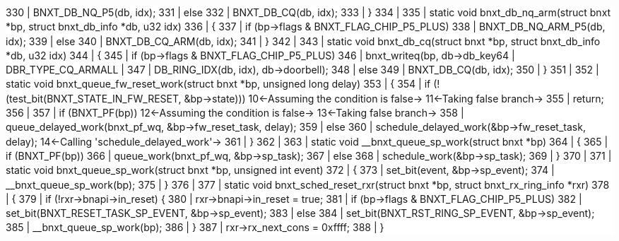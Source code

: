330   |  BNXT_DB_NQ_P5(db, idx);
331   |  else
332   |  BNXT_DB_CQ(db, idx);
333   | }
334   |
335   | static void bnxt_db_nq_arm(struct bnxt *bp, struct bnxt_db_info *db, u32 idx)
336   | {
337   |  if (bp->flags & BNXT_FLAG_CHIP_P5_PLUS)
338   |  BNXT_DB_NQ_ARM_P5(db, idx);
339   |  else
340   |  BNXT_DB_CQ_ARM(db, idx);
341   | }
342   |
343   | static void bnxt_db_cq(struct bnxt *bp, struct bnxt_db_info *db, u32 idx)
344   | {
345   |  if (bp->flags & BNXT_FLAG_CHIP_P5_PLUS)
346   | 		bnxt_writeq(bp, db->db_key64 | DBR_TYPE_CQ_ARMALL |
347   |  DB_RING_IDX(db, idx), db->doorbell);
348   |  else
349   |  BNXT_DB_CQ(db, idx);
350   | }
351   |
352   | static void bnxt_queue_fw_reset_work(struct bnxt *bp, unsigned long delay)
353   | {
354   |  if (!(test_bit(BNXT_STATE_IN_FW_RESET, &bp->state)))
    10←Assuming the condition is false→
    11←Taking false branch→
355   |  return;
356   |
357   |  if (BNXT_PF(bp))
    12←Assuming the condition is false→
    13←Taking false branch→
358   | 		queue_delayed_work(bnxt_pf_wq, &bp->fw_reset_task, delay);
359   |  else
360   |  schedule_delayed_work(&bp->fw_reset_task, delay);
    14←Calling 'schedule_delayed_work'→
361   | }
362   |
363   | static void __bnxt_queue_sp_work(struct bnxt *bp)
364   | {
365   |  if (BNXT_PF(bp))
366   | 		queue_work(bnxt_pf_wq, &bp->sp_task);
367   |  else
368   | 		schedule_work(&bp->sp_task);
369   | }
370   |
371   | static void bnxt_queue_sp_work(struct bnxt *bp, unsigned int event)
372   | {
373   | 	set_bit(event, &bp->sp_event);
374   | 	__bnxt_queue_sp_work(bp);
375   | }
376   |
377   | static void bnxt_sched_reset_rxr(struct bnxt *bp, struct bnxt_rx_ring_info *rxr)
378   | {
379   |  if (!rxr->bnapi->in_reset) {
380   | 		rxr->bnapi->in_reset = true;
381   |  if (bp->flags & BNXT_FLAG_CHIP_P5_PLUS)
382   | 			set_bit(BNXT_RESET_TASK_SP_EVENT, &bp->sp_event);
383   |  else
384   | 			set_bit(BNXT_RST_RING_SP_EVENT, &bp->sp_event);
385   | 		__bnxt_queue_sp_work(bp);
386   | 	}
387   | 	rxr->rx_next_cons = 0xffff;
388   | }
